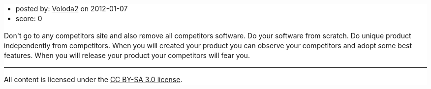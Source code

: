 - posted by: [Voloda2](https://stackexchange.com/users/-1/15467-voloda2) on 2012-01-07
- score: 0

Don't go to any competitors site and also remove all competitors software. Do your software from scratch. Do unique product independently from competitors. When you will created your product you can observe your competitors and adopt some best features. When you will release your product your competitors will fear you.  




---

All content is licensed under the [CC BY-SA 3.0 license](https://creativecommons.org/licenses/by-sa/3.0/).
